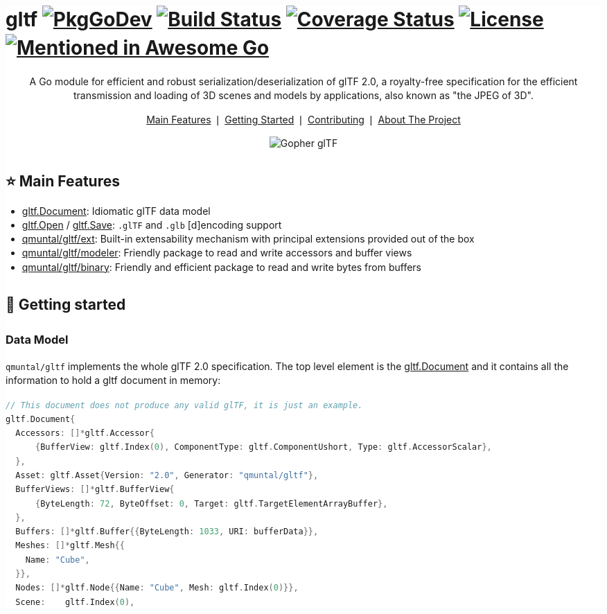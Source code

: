 # gltf [![PkgGoDev](https://pkg.go.dev/badge/github.com/qmuntal/gltf)](https://pkg.go.dev/github.com/qmuntal/gltf) [![Build Status](https://travis-ci.com/qmuntal/gltf.svg?branch=master)](https://travis-ci.com/qmuntal/gltf) [![Coverage Status](https://coveralls.io/repos/github/qmuntal/gltf/badge.svg?branch=master)](https://coveralls.io/github/qmuntal/gltf?branch=master) [![License](https://img.shields.io/badge/License-BSD%202--Clause-orange.svg)](https://opensource.org/licenses/BSD-2-Clause) [![Mentioned in Awesome Go](https://awesome.re/mentioned-badge-flat.svg)](https://github.com/avelino/awesome-go)

<div align="center">
    <p>A Go module for efficient and robust serialization/deserialization of glTF 2.0, a royalty-free specification for the efficient transmission and loading of 3D scenes and models by applications, also known as "the JPEG of 3D".</p>
    <p align="center">
        <a href="#star-main-features">Main Features</a> ❘
        <a href="#scroll-getting-started">Getting Started</a> ❘
        <a href="#raising_hand-contributing">Contributing</a> ❘
        <a href="#about-the-project">About The Project</a>
    </p>
</div>

<p align="center"><img width="640" src="./assets/gopher_high.png" alt="Gopher glTF"></p>

## :star: Main Features

- [gltf.Document](https://pkg.go.dev/github.com/qmuntal/gltf#Document): Idiomatic glTF data model
- [gltf.Open](https://pkg.go.dev/github.com/qmuntal/gltf#Open) / [gltf.Save](https://pkg.go.dev/github.com/qmuntal/gltf#Save): `.glTF` and `.glb` [d]encoding support
- [qmuntal/gltf/ext](https://pkg.go.dev/github.com/qmuntal/gltf/ext): Built-in extensability mechanism with principal extensions provided out of the box
- [qmuntal/gltf/modeler](https://pkg.go.dev/github.com/qmuntal/gltf/modeler): Friendly package to read and write accessors and buffer views
- [qmuntal/gltf/binary](https://pkg.go.dev/github.com/qmuntal/gltf/binary): Friendly and efficient package to read and write bytes from buffers

## :scroll: Getting started

### Data Model

`qmuntal/gltf` implements the whole glTF 2.0 specification. The top level element is the [gltf.Document](https://pkg.go.dev/github.com/qmuntal/gltf#Document) and it contains all the information to hold a gltf document in memory:

```go
// This document does not produce any valid glTF, it is just an example.
gltf.Document{
  Accessors: []*gltf.Accessor{
      {BufferView: gltf.Index(0), ComponentType: gltf.ComponentUshort, Type: gltf.AccessorScalar},
  },
  Asset: gltf.Asset{Version: "2.0", Generator: "qmuntal/gltf"},
  BufferViews: []*gltf.BufferView{
      {ByteLength: 72, ByteOffset: 0, Target: gltf.TargetElementArrayBuffer},
  },
  Buffers: []*gltf.Buffer{{ByteLength: 1033, URI: bufferData}},
  Meshes: []*gltf.Mesh{{
    Name: "Cube",
  }},
  Nodes: []*gltf.Node{{Name: "Cube", Mesh: gltf.Index(0)}},
  Scene:    gltf.Index(0),
```